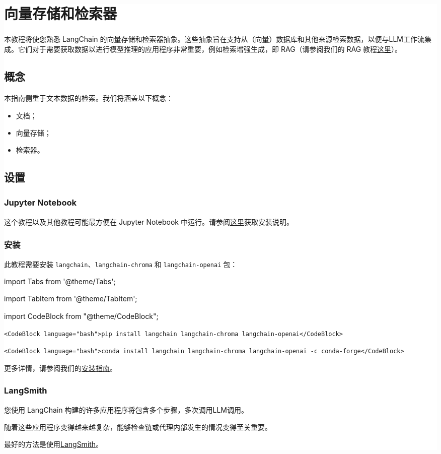 # 向量存储和检索器

本教程将使您熟悉 LangChain 的向量存储和检索器抽象。这些抽象旨在支持从（向量）数据库和其他来源检索数据，以便与LLM工作流集成。它们对于需要获取数据以进行模型推理的应用程序非常重要，例如检索增强生成，即 RAG（请参阅我们的 RAG 教程[这里](/docs/tutorials/rag)）。

## 概念

本指南侧重于文本数据的检索。我们将涵盖以下概念：

- 文档；

- 向量存储；

- 检索器。

## 设置

### Jupyter Notebook

这个教程以及其他教程可能最方便在 Jupyter Notebook 中运行。请参阅[这里](https://jupyter.org/install)获取安装说明。

### 安装

此教程需要安装 `langchain`、`langchain-chroma` 和 `langchain-openai` 包：

import Tabs from '@theme/Tabs';

import TabItem from '@theme/TabItem';

import CodeBlock from "@theme/CodeBlock";

<Tabs>

  <TabItem value="pip" label="Pip" default>

    <CodeBlock language="bash">pip install langchain langchain-chroma langchain-openai</CodeBlock>

  </TabItem>

  <TabItem value="conda" label="Conda">

    <CodeBlock language="bash">conda install langchain langchain-chroma langchain-openai -c conda-forge</CodeBlock>

  </TabItem>

</Tabs>

更多详情，请参阅我们的[安装指南](/docs/how_to/installation)。

### LangSmith

您使用 LangChain 构建的许多应用程序将包含多个步骤，多次调用LLM调用。

随着这些应用程序变得越来越复杂，能够检查链或代理内部发生的情况变得至关重要。

最好的方法是使用[LangSmith](https://smith.langchain.com)。
